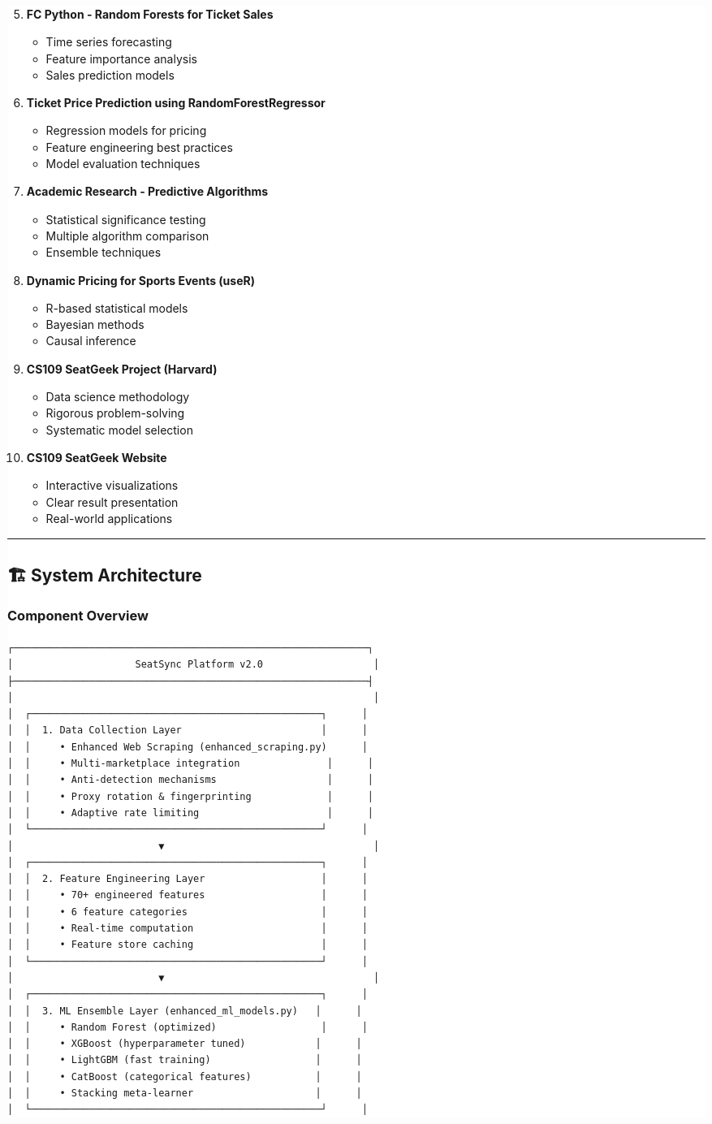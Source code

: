 5. **FC Python - Random Forests for Ticket Sales**
   - Time series forecasting
   - Feature importance analysis
   - Sales prediction models

6. **Ticket Price Prediction using RandomForestRegressor**
   - Regression models for pricing
   - Feature engineering best practices
   - Model evaluation techniques

7. **Academic Research - Predictive Algorithms**
   - Statistical significance testing
   - Multiple algorithm comparison
   - Ensemble techniques

8. **Dynamic Pricing for Sports Events (useR)**
   - R-based statistical models
   - Bayesian methods
   - Causal inference

9. **CS109 SeatGeek Project (Harvard)**
   - Data science methodology
   - Rigorous problem-solving
   - Systematic model selection

10. **CS109 SeatGeek Website**
    - Interactive visualizations
    - Clear result presentation
    - Real-world applications

---

## 🏗️ System Architecture

### Component Overview

```
┌─────────────────────────────────────────────────────────────┐
│                     SeatSync Platform v2.0                   │
├─────────────────────────────────────────────────────────────┤
│                                                              │
│  ┌──────────────────────────────────────────────────┐      │
│  │  1. Data Collection Layer                        │      │
│  │     • Enhanced Web Scraping (enhanced_scraping.py)      │
│  │     • Multi-marketplace integration               │      │
│  │     • Anti-detection mechanisms                   │      │
│  │     • Proxy rotation & fingerprinting             │      │
│  │     • Adaptive rate limiting                      │      │
│  └──────────────────────────────────────────────────┘      │
│                         ▼                                    │
│  ┌──────────────────────────────────────────────────┐      │
│  │  2. Feature Engineering Layer                    │      │
│  │     • 70+ engineered features                    │      │
│  │     • 6 feature categories                       │      │
│  │     • Real-time computation                      │      │
│  │     • Feature store caching                      │      │
│  └──────────────────────────────────────────────────┘      │
│                         ▼                                    │
│  ┌──────────────────────────────────────────────────┐      │
│  │  3. ML Ensemble Layer (enhanced_ml_models.py)   │      │
│  │     • Random Forest (optimized)                  │      │
│  │     • XGBoost (hyperparameter tuned)            │      │
│  │     • LightGBM (fast training)                  │      │
│  │     • CatBoost (categorical features)           │      │
│  │     • Stacking meta-learner                     │      │
│  └──────────────────────────────────────────────────┘      │
```